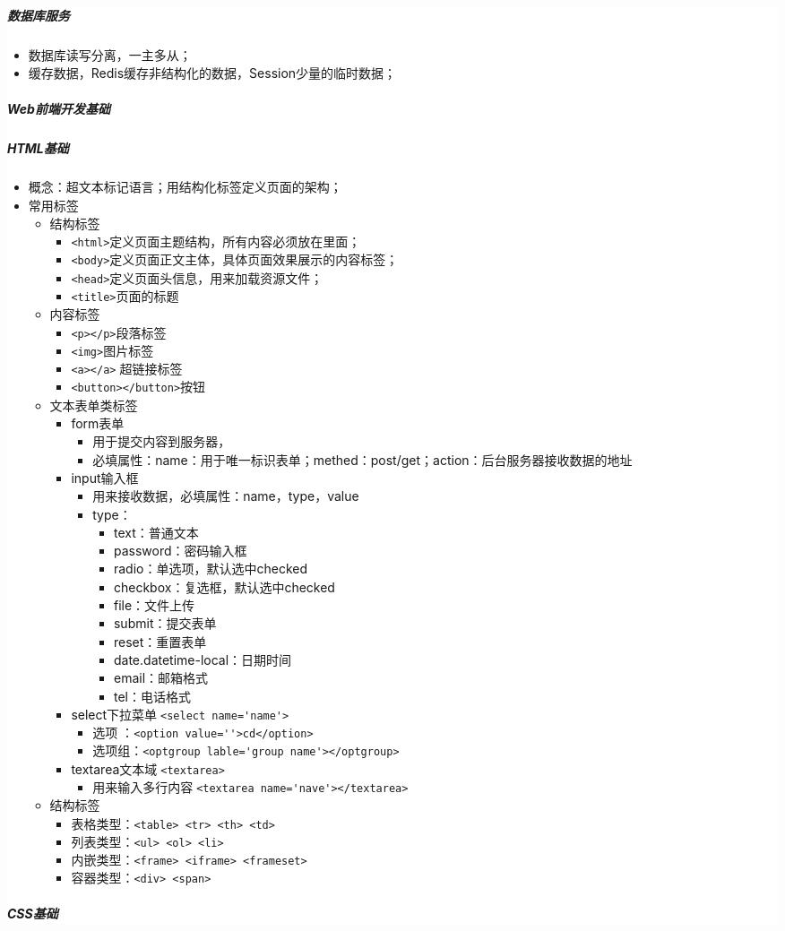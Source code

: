 ##### **数据库服务**

* 数据库读写分离，一主多从；
* 缓存数据，Redis缓存非结构化的数据，Session少量的临时数据；

##### **Web前端开发基础**

##### **HTML基础**

* 概念：超文本标记语言；用结构化标签定义页面的架构；
* 常用标签
  * 结构标签
    * `<html>`定义页面主题结构，所有内容必须放在里面；
    * `<body>`定义页面正文主体，具体页面效果展示的内容标签；
    * `<head>`定义页面头信息，用来加载资源文件；
    * `<title>`页面的标题
  * 内容标签
    * `<p></p>`段落标签
    * `<img>`图片标签
    * `<a></a>` 超链接标签
    * `<button></button>`按钮
  * 文本表单类标签
    * form表单
      * 用于提交内容到服务器，
      * 必填属性：name：用于唯一标识表单；methed：post/get；action：后台服务器接收数据的地址
    * input输入框
      * 用来接收数据，必填属性：name，type，value
      * type：
        * text：普通文本
        * password：密码输入框
        * radio：单选项，默认选中checked
        * checkbox：复选框，默认选中checked
        * file：文件上传
        * submit：提交表单
        * reset：重置表单
        * date.datetime-local：日期时间
        * email：邮箱格式
        * tel：电话格式
    * select下拉菜单 `<select name='name'>`
      * 选项 ：`<option value=''>cd</option>`
      * 选项组：`<optgroup lable='group name'></optgroup>`
    * textarea文本域 `<textarea>`
      * 用来输入多行内容
        `<textarea name='nave'></textarea>`
  * 结构标签
    * 表格类型：`<table> <tr> <th> <td>`
    * 列表类型：`<ul> <ol> <li>`
    * 内嵌类型：`<frame> <iframe> <frameset>`
    * 容器类型：`<div> <span>`

##### **CSS基础**
